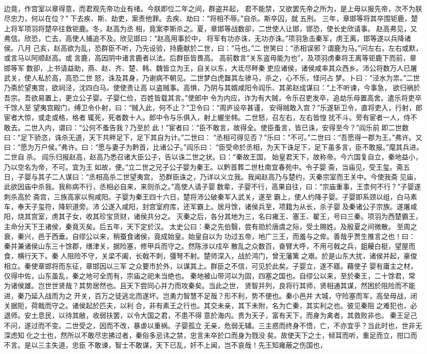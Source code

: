 边竟，作宫室以章得意，而君观先帝功业有绪。今朕即位二年之间，群盗并起，
君不能禁，又欲罢先帝之所为，是上毋以报先帝，次不为朕尽忠力，何以在位？”
下去疾、斯、劫吏，案责他罪。去疾、劫曰：“将相不辱。”自杀。斯卒囚，就
五刑。
三年，章邯等将其卒围钜鹿，楚上将军项羽将楚卒往救钜鹿。冬，赵高为丞
相，竟案李斯杀之。夏，章邯等战数卻，二世使人让邯，邯恐，使长史欣请事。
赵高弗见，又弗信。欣恐，亡去，高使人捕追不及。欣见邯曰：“赵高用事於中，
将军有功亦诛，无功亦诛。”项羽急击秦军，虏王离，邯等遂以兵降诸侯。八月
己亥，赵高欲为乱，恐群臣不听，乃先设验，持鹿献於二世，曰：“马也。”二
世笑曰：“丞相误邪？谓鹿为马。”问左右，左右或默，或言马以阿顺赵高。或
言鹿，高因阴中诸言鹿者以法。后群臣皆畏高。
高前数言“关东盗毋能为也”，及项羽虏秦将王离等钜鹿下而前，章邯等军
数卻，上书请益助，燕、赵、齐、楚、韩、魏皆立为王，自关以东，大氐尽畔秦
吏应诸侯，诸侯咸率其众西乡。沛公将数万人已屠武关，使人私於高，高恐二世
怒，诛及其身，乃谢病不朝见。二世梦白虎齧其左骖马，杀之，心不乐，怪问占
梦。卜曰：“泾水为祟。”二世乃斋於望夷宫，欲祠泾，沈四白马。使使责让高
以盗贼事。高惧，乃阴与其婿咸阳令阎乐、其弟赵成谋曰：“上不听谏，今事急，
欲归祸於吾宗。吾欲易置上，更立公子婴。子婴仁俭，百姓皆载其言。”使郎中
令为内应，诈为有大贼，令乐召吏发卒，追劫乐母置高舍。遣乐将吏卒千馀人至
望夷宫殿门，缚卫令仆射，曰：“贼入此，何不止？”卫令曰：“周庐设卒甚谨，
安得贼敢入宫？”乐遂斩卫令，直将吏入，行射，郎宦者大惊，或走或格，格者
辄死，死者数十人。郎中令与乐俱入，射上幄坐帏。二世怒，召左右，左右皆惶
扰不斗。旁有宦者一人，侍不敢去。二世入内，谓曰：“公何不蚤告我？乃至於
此！”宦者曰：“臣不敢言，故得全。使臣蚤言，皆已诛，安得至今？”阎乐前
即二世数曰：“足下骄恣，诛杀无道，天下共畔足下，足下其自为计。”二世曰：
“丞相可得见否？”乐曰：“不可。”二世曰：“吾愿得一郡为王。”弗许。又
曰：“愿为万户侯。”弗许。曰：“愿与妻子为黔首，比诸公子。”阎乐曰：
“臣受命於丞相，为天下诛足下，足下虽多言，臣不敢报。”麾其兵进。二世自
杀。
阎乐归报赵高，赵高乃悉召诸大臣公子，告以诛二世之状。曰：“秦故王国，
始皇君天下，故称帝。今六国复自立，秦地益小，乃以空名为帝，不可。宜为王
如故，便。”立二世之兄子公子婴为秦王。以黔首葬二世杜南宜春苑中。令子婴
斋，当庙见，受王玺。斋五日，子婴与其子二人谋曰：“丞相高杀二世望夷宫，
恐群臣诛之，乃详以义立我。我闻赵高乃与楚约，灭秦宗室而王关中。今使我斋
见庙，此欲因庙中杀我。我称病不行，丞相必自来，来则杀之。”高使人请子婴
数辈，子婴不行，高果自往，曰：“宗庙重事，王柰何不行？”子婴遂刺杀高於
斋宫，三族高家以徇咸阳。子婴为秦王四十六日，楚将沛公破秦军入武关，遂至
霸上，使人约降子婴。子婴即系颈以组，白马素车，奉天子玺符，降轵道旁。沛
公遂入咸阳，封宫室府库，还军霸上。居月馀，诸侯兵至，项籍为从长，杀子婴
及秦诸公子宗族。遂屠咸阳，烧其宫室，虏其子女，收其珍宝货财，诸侯共分之。
灭秦之后，各分其地为三，名曰雍王、塞王、翟王，号曰三秦。项羽为西楚霸王，
主命分天下王诸侯，秦竟灭矣。后五年，天下定於汉。
太史公曰：秦之先伯翳，尝有勋於唐虞之际，受土赐姓。及殷夏之间微散。
至周之衰，秦兴，邑于西垂。自缪公以来，稍蚕食诸侯，竟成始皇。始皇自以为
功过五帝，地广三王，而羞与之侔。善哉乎贾生推言之也！曰：
秦并兼诸侯山东三十馀郡，缮津关，据险塞，修甲兵而守之。然陈涉以戍卒
散乱之众数百，奋臂大呼，不用弓戟之兵，鉏耰白梃，望屋而食，横行天下。秦
人阻险不守，关梁不阖，长戟不刺，彊弩不射。楚师深入，战於鸿门，曾无藩篱
之艰。於是山东大扰，诸侯并起，豪俊相立。秦使章邯将而东征，章邯因以三军
之众要市於外，以谋其上。群臣之不信，可见於此矣。子婴立，遂不寤。藉使子
婴有庸主之材，仅得中佐，山东虽乱，秦之地可全而有，宗庙之祀未当绝也。
秦地被山带河以为固，四塞之国也。自缪公以来，至於秦王，二十馀君，常
为诸侯雄。岂世世贤哉？其势居然也。且天下尝同心并力而攻秦矣。当此之世，
贤智并列，良将行其师，贤相通其谋，然困於阻险而不能进，秦乃延入战而为之
开关，百万之徒逃北而遂坏。岂勇力智慧不足哉？形不利，势不便也。秦小邑并
大城，守险塞而军，高垒毋战，闭关据阨，荷戟而守之。诸侯起於匹夫，以利
合，非有素王之行也。其交未亲，其下未附，名为亡秦，其实利之也。彼见秦阻
之难犯也，必退师。安土息民，以待其敝，收弱扶罢，以令大国之君，不患不得
意於海内。贵为天子，富有天下，而身为禽者，其救败非也。
秦王足己不问，遂过而不变。二世受之，因而不改，暴虐以重祸。子婴孤立
无亲，危弱无辅。三主惑而终身不悟，亡，不亦宜乎？当此时也，世非无深虑知
化之士也，然所以不敢尽忠拂过者，秦俗多忌讳之禁，忠言未卒於口而身为戮没
矣。故使天下之士，倾耳而听，重足而立，拑口而不言。是以三主失道，忠臣
不敢谏，智士不敢谋，天下已乱，奸不上闻，岂不哀哉！先王知雍蔽之伤国也，